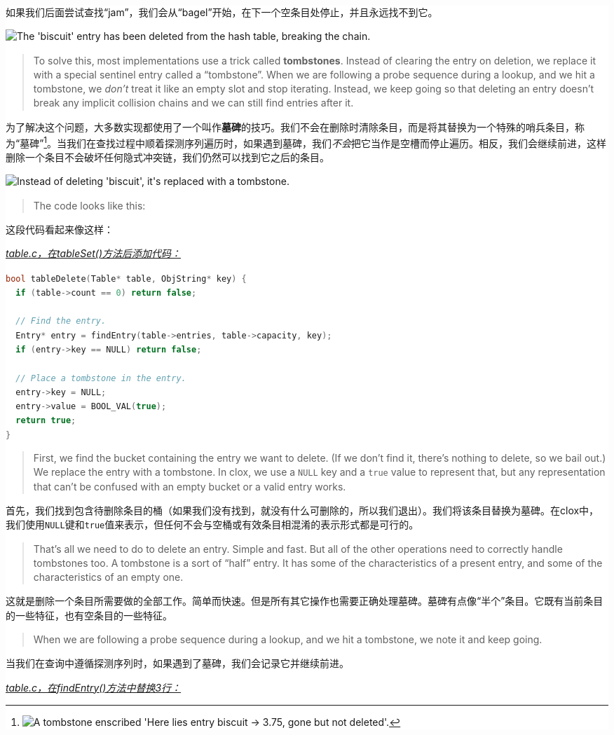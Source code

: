 如果我们后面尝试查找“jam”，我们会从“bagel”开始，在下一个空条目处停止，并且永远找不到它。

![The 'biscuit' entry has been deleted from the hash table, breaking the chain.](20.哈希表/delete-2.png)

> To solve this, most implementations use a trick called **tombstones**. Instead of clearing the entry on deletion, we replace it with a special sentinel entry called a “tombstone”. When we are following a probe sequence during a lookup, and we hit a tombstone, we *don’t* treat it like an empty slot and stop iterating. Instead, we keep going so that deleting an entry doesn’t break any implicit collision chains and we can still find entries after it.

为了解决这个问题，大多数实现都使用了一个叫作**墓碑**的技巧。我们不会在删除时清除条目，而是将其替换为一个特殊的哨兵条目，称为“墓碑”[^14]。当我们在查找过程中顺着探测序列遍历时，如果遇到墓碑，我们*不会*把它当作是空槽而停止遍历。相反，我们会继续前进，这样删除一个条目不会破坏任何隐式冲突链，我们仍然可以找到它之后的条目。

![Instead of deleting 'biscuit', it's replaced with a tombstone.](20.哈希表/delete-3.png)

> The code looks like this:

这段代码看起来像这样：

*<u>table.c，在tableSet()方法后添加代码：</u>*

```c
bool tableDelete(Table* table, ObjString* key) {
  if (table->count == 0) return false;

  // Find the entry.
  Entry* entry = findEntry(table->entries, table->capacity, key);
  if (entry->key == NULL) return false;

  // Place a tombstone in the entry.
  entry->key = NULL;
  entry->value = BOOL_VAL(true);
  return true;
}
```

> First, we find the bucket containing the entry we want to delete. (If we don’t find it, there’s nothing to delete, so we bail out.) We replace the entry with a tombstone. In clox, we use a `NULL` key and a `true` value to represent that, but any representation that can’t be confused with an empty bucket or a valid entry works.

首先，我们找到包含待删除条目的桶（如果我们没有找到，就没有什么可删除的，所以我们退出）。我们将该条目替换为墓碑。在clox中，我们使用`NULL`键和`true`值来表示，但任何不会与空桶或有效条目相混淆的表示形式都是可行的。

> That’s all we need to do to delete an entry. Simple and fast. But all of the other operations need to correctly handle tombstones too. A tombstone is a sort of “half” entry. It has some of the characteristics of a present entry, and some of the characteristics of an empty one.

这就是删除一个条目所需要做的全部工作。简单而快速。但是所有其它操作也需要正确处理墓碑。墓碑有点像“半个”条目。它既有当前条目的一些特征，也有空条目的一些特征。

> When we are following a probe sequence during a lookup, and we hit a tombstone, we note it and keep going.

当我们在查询中遵循探测序列时，如果遇到了墓碑，我们会记录它并继续前进。

*<u>table.c，在findEntry()方法中替换3行：</u>*


[^1]: 更确切地说，平均查找时间是常数。最坏情况下，性能可能会更糟。在实践中，很容易可以避免退化行为并保持在快乐的道路上。
[^2]: 这种限制并不算*太*牵强。达特茅斯大学的初版BASIC只允许变量名是一个字母，后面可以跟一个数字。
[^3]: 同样，这个限制也不是那么疯狂。早期的C语言链接器只将外部标识符的前6个字符视为有意义的。后面的一切都被忽略了。如果你曾好奇为什么C语言标准库对缩写如此着迷——比如，`strncmp()`——事实证明，这并不完全是因为当时的小屏幕（或小电视）。
[^4]: 我这里使用了2的幂作为数组的大小，但其实不需要这样。有些类型的哈希表在使用2的幂时效果最好，包括我们将在本书中建立的哈希表。其它类型则更偏爱素数作为数组大小或者是其它规则。
[^5]: 有一些技巧可以优化这一点。许多实现将第一个条目直接存储在桶中，因此在通常只有一个条目的情况下，不需要额外的间接指针。你也可以让每个链表节点存储几个条目以减少指针的开销。
[^6]: 它被称为“开放”地址，是因为条目最终可能会出现在其首选地址（桶）之外的地方。它被称为“封闭”哈希，是因为所有的条目都存储在桶数组内。
[^7]: 如果你想了解更多（你应该了解，因为其中一些真的很酷），可以看看“双重哈希(double hashing)”、“布谷鸟哈希(cuckoo hashing)”以及“罗宾汉哈希(Robin Hood hashing)”。
[^8]: 哈希函数也被用于密码学。在该领域中，“好”有一个更严格的定义，以避免暴露有关被哈希的数据的细节。值得庆幸的是，我们在本书中不需要担心这些问题。
[^9]: 哈希表最初的名称之一是“散列表”，因为它会获取条目并将其分散到整个数组中。“哈希”这个词来自于这样的想法：哈希函数将输入数据分割开来，然后将其组合成一堆，从所有这些比特位中得出一个数字。
[^10]: 在clox中，我们只需要支持字符串类型的键。处理其它类型的键不会增加太多复杂性。只要你能比较两个对象是否相等，并把它们简化为比特序列，就很容易将它们用作哈希键。
[^11]: 理想的最大负载因子根据哈希函数、冲突处理策略和你将会看到的典型键集而变化。由于像Lox这样的玩具语言没有“真实世界”的数据集，所以很难对其进行优化，所以我随意地选择了75%。当你构建自己的哈希表时，请对其进行基准测试和调整。
[^12]: 看起来我们在用`==`判断两个字符串是否相等。这行不通，对吧？相同的字符串可能会在内存的不同地方有两个副本。不要害怕，聪明的读者。我们会进一步解决这个问题。而且，奇怪的是，是一个哈希表提供了我们需要的工具。
[^13]: 使用拉链法时，删除条目就像从链表中删除一个节点一样容易。
[^14]: ![A tombstone enscribed 'Here lies entry biscuit → 3.75, gone but not deleted'.](20.哈希表/tombstone.png)
[^15]: 在实践中，我们会首先比较两个字符串的哈希码。这样可以快速检测到几乎所有不同的字符串——如果不能，它就不是一个很好的哈希函数。但是，当两个哈希值相同时，我们仍然需要比较字符，以确保没有在不同的字符串上出现哈希冲突。
[^16]: 我猜想“intern”是“internal（内部）”的缩写。我认为这个想法是，语言的运行时保留了这些字符串的“内部”集合，而其它字符串可以由用户创建并漂浮在内存中。当你要驻留一个字符串时，你要求运行时将该字符串添加到该内部集合，并返回一个指向该字符串的指针。<BR>不同语言在字符串驻留程度以及对用户的暴露方式上有所不同。Lua会驻留*所有*字符串，这也是clox要做的事情。Lisp、Scheme、Smalltalk、Ruby和其他语言都有一个单独的类似字符串的类型“symbol（符号）”，它是隐式驻留的。（这就是为什么他们说Ruby中的符号“更快”）Java默认会驻留常量字符串，并提供一个API让你显式地驻留传入的任何字符串。
